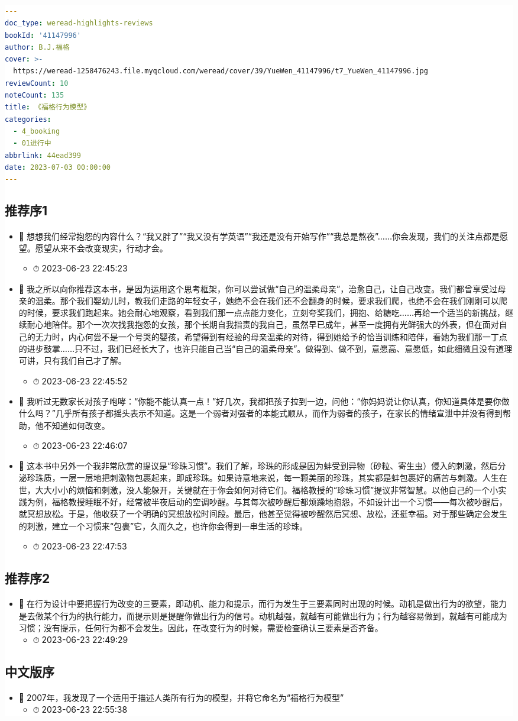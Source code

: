 ```yaml
---
doc_type: weread-highlights-reviews
bookId: '41147996'
author: B.J.福格
cover: >-
  https://weread-1258476243.file.myqcloud.com/weread/cover/39/YueWen_41147996/t7_YueWen_41147996.jpg
reviewCount: 10
noteCount: 135
title: 《福格行为模型》
categories:
  - 4_booking
  - 01进行中
abbrlink: 44ead399
date: 2023-07-03 00:00:00
---
```



## 推荐序1


- 📌 想想我们经常抱怨的内容什么？“我又胖了”“我又没有学英语”“我还是没有开始写作”“我总是熬夜”……你会发现，我们的关注点都是愿望。愿望从来不会改变现实，行动才会。 
    - ⏱ 2023-06-23 22:45:23 

- 📌 我之所以向你推荐这本书，是因为运用这个思考框架，你可以尝试做“自己的温柔母亲”，治愈自己，让自己改变。我们都曾享受过母亲的温柔。那个我们婴幼儿时，教我们走路的年轻女子，她绝不会在我们还不会翻身的时候，要求我们爬，也绝不会在我们刚刚可以爬的时候，要求我们跑起来。她会耐心地观察，看到我们那一点点能力变化，立刻夸奖我们，拥抱、给糖吃……再给一个适当的新挑战，继续耐心地陪伴。那个一次次找我抱怨的女孩，那个长期自我指责的我自己，虽然早已成年，甚至一度拥有光鲜强大的外表，但在面对自己的无力时，内心何尝不是一个号哭的婴孩，希望得到有经验的母亲温柔的对待，得到她给予的恰当训练和陪伴，看她为我们那一丁点的进步鼓掌……只不过，我们已经长大了，也许只能自己当“自己的温柔母亲”。做得到、做不到，意愿高、意愿低，如此细微且没有道理可讲，只有我们自己才了解。 
    - ⏱ 2023-06-23 22:45:52 

- 📌 我听过无数家长对孩子咆哮：“你能不能认真一点！”好几次，我都把孩子拉到一边，问他：“你妈妈说让你认真，你知道具体是要你做什么吗？”几乎所有孩子都摇头表示不知道。这是一个弱者对强者的本能式顺从，而作为弱者的孩子，在家长的情绪宣泄中并没有得到帮助，他不知道如何改变。 
    - ⏱ 2023-06-23 22:46:07 

- 📌 这本书中另外一个我非常欣赏的提议是“珍珠习惯”。我们了解，珍珠的形成是因为蚌受到异物（砂粒、寄生虫）侵入的刺激，然后分泌珍珠质，一层一层地把刺激物包裹起来，即成珍珠。如果诗意地来说，每一颗美丽的珍珠，其实都是蚌包裹好的痛苦与刺激。人生在世，大大小小的烦恼和刺激，没人能躲开，关键就在于你会如何对待它们。福格教授的“珍珠习惯”提议非常智慧。以他自己的一个小实践为例，福格教授睡眠不好，经常被半夜启动的空调吵醒。与其每次被吵醒后都烦躁地抱怨，不如设计出一个习惯——每次被吵醒后，就冥想放松。于是，他收获了一个明确的冥想放松时间段。最后，他甚至觉得被吵醒然后冥想、放松，还挺幸福。对于那些确定会发生的刺激，建立一个习惯来“包裹”它，久而久之，也许你会得到一串生活的珍珠。 
    - ⏱ 2023-06-23 22:47:53 
## 推荐序2


- 📌 在行为设计中要把握行为改变的三要素，即动机、能力和提示，而行为发生于三要素同时出现的时候。动机是做出行为的欲望，能力是去做某个行为的执行能力，而提示则是提醒你做出行为的信号。动机越强，就越有可能做出行为；行为越容易做到，就越有可能成为习惯；没有提示，任何行为都不会发生。因此，在改变行为的时候，需要检查确认三要素是否齐备。 
    - ⏱ 2023-06-23 22:49:29 
## 中文版序


- 📌 2007年，我发现了一个适用于描述人类所有行为的模型，并将它命名为“福格行为模型” 
    - ⏱ 2023-06-23 22:55:38 
